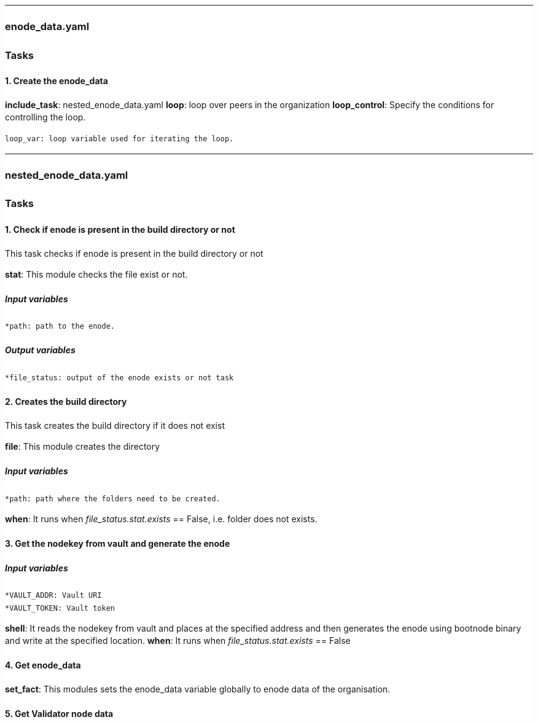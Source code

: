 ----------------

### enode_data.yaml
### Tasks

#### 1. Create the enode_data
**include_task**: nested_enode_data.yaml
**loop**: loop over peers in the organization
**loop_control**: Specify the conditions for controlling the loop.

    loop_var: loop variable used for iterating the loop.

-------------------

### nested_enode_data.yaml
### Tasks

#### 1. Check if enode is present in the build directory or not
This task checks if enode is present in the build directory or not

**stat**: This module checks the file exist or not.
##### Input variables
    *path: path to the enode.
##### Output variables
    *file_status: output of the enode exists or not task

#### 2. Creates the build directory
This task creates the build directory if it does not exist

**file**: This module creates the directory

##### Input variables 

    *path: path where the folders need to be created.

**when**: It runs when *file_status.stat.exists* == False, i.e. folder does not exists.

#### 3. Get the nodekey from vault and generate the enode

##### Input variables
    *VAULT_ADDR: Vault URI
    *VAULT_TOKEN: Vault token
**shell**: It reads the nodekey from vault and places at the specified address and then generates the enode using bootnode binary and write at the specified location.
**when**: It runs when *file_status.stat.exists* == False


#### 4. Get enode_data

**set_fact**: This modules sets the enode_data variable globally to enode data of the organisation.

#### 5. Get Validator node data

